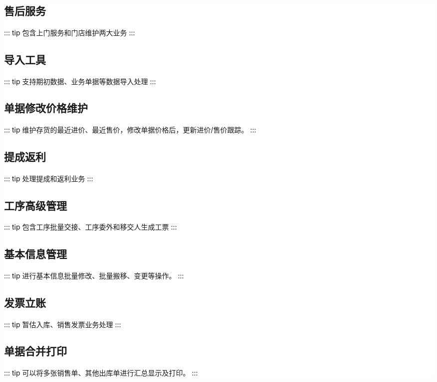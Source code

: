 ## 售后服务
::: tip 包含上门服务和门店维护两大业务 
:::
   
## 导入工具
::: tip 支持期初数据、业务单据等数据导入处理 
:::
   
## 单据修改价格维护
::: tip 维护存货的最近进价、最近售价，修改单据价格后，更新进价/售价跟踪。
:::
 
## 提成返利
::: tip 处理提成和返利业务
:::
 
## 工序高级管理
::: tip 包含工序批量交接、工序委外和移交人生成工票
:::
 
## 基本信息管理
::: tip 进行基本信息批量修改、批量搬移、变更等操作。 
:::
   
## 发票立账
::: tip 暂估入库、销售发票业务处理
:::
 
## 单据合并打印
::: tip 可以将多张销售单、其他出库单进行汇总显示及打印。
:::
